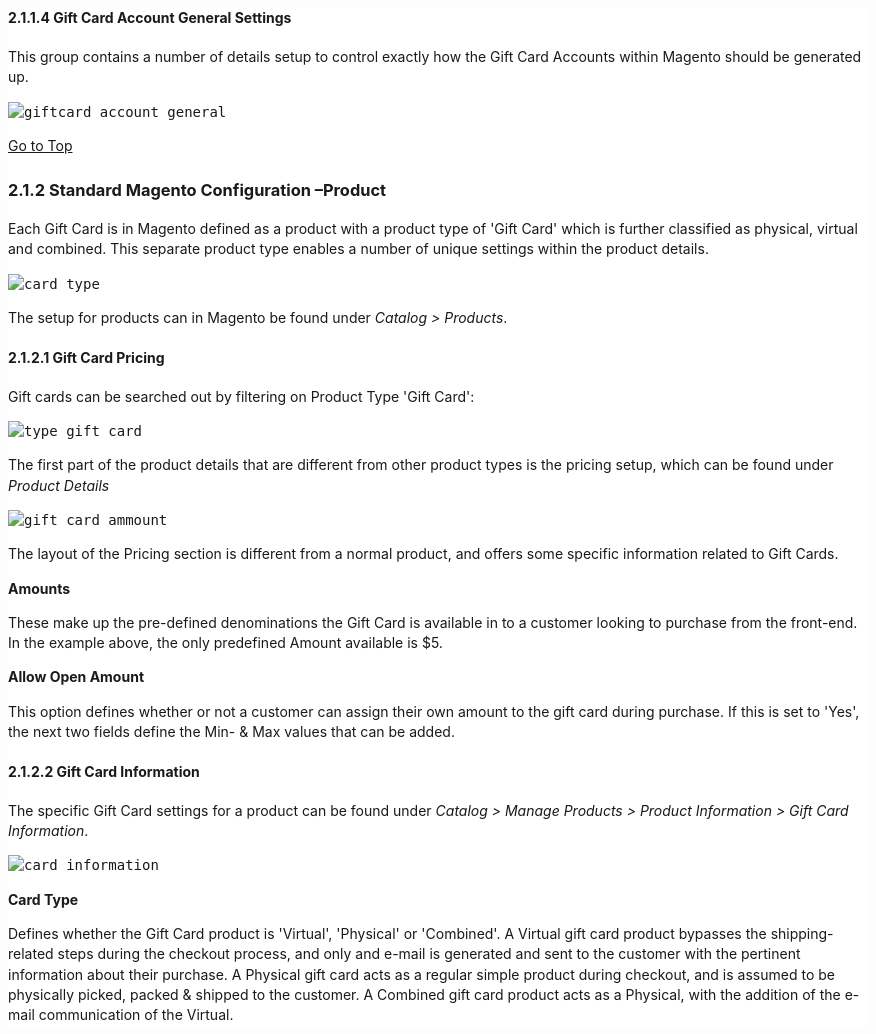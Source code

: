 #### 2.1.1.4 Gift Card Account General Settings

This group contains a number of details setup to control exactly how the Gift Card Accounts within Magento should be generated up.

<kbd><img alt ="giftcard account general" src="https://github.com/leanswift/leanswift.github.io/blob/ECNT-1845/ecommerce/images/add-ons/gift-card/giftcard-account-general.png"></kbd>

[Go to Top](#table-of-contents)

### 2.1.2 Standard Magento Configuration –Product

Each Gift Card is in Magento defined as a product with a product type of &#39;Gift Card&#39; which is further classified as physical, virtual and combined. This separate product type enables a number of unique settings within the product details.

<kbd><img alt ="card type" src="https://github.com/leanswift/leanswift.github.io/blob/ECNT-1845/ecommerce/images/add-ons/gift-card/cardtype.png"></kbd>

The setup for products can in Magento be found under _Catalog > Products_.

#### 2.1.2.1 Gift Card Pricing

Gift cards can be searched out by filtering on Product Type &#39;Gift Card&#39;:

<kbd><img alt ="type gift card" src="https://github.com/leanswift/leanswift.github.io/blob/ECNT-1845/ecommerce/images/add-ons/gift-card/type-giftcard.png"></kbd>

The first part of the product details that are different from other product types is the pricing setup, which can be found under _Product Details_

<kbd><img alt ="gift card ammount" src="https://github.com/leanswift/leanswift.github.io/blob/ECNT-1845/ecommerce/images/add-ons/gift-card/giftcard-amount.png"></kbd>

The layout of the Pricing section is different from a normal product, and offers some specific information related to Gift Cards.

**Amounts**

These make up the pre-defined denominations the Gift Card is available in to a customer looking to purchase from the front-end. In the example above, the only predefined Amount available is $5.

**Allow Open Amount**

This option defines whether or not a customer can assign their own amount to the gift card during purchase. If this is set to &#39;Yes&#39;, the next two fields define the Min- &amp; Max values that can be added.

#### 2.1.2.2 Gift Card Information

The specific Gift Card settings for a product can be found under _Catalog > Manage Products > Product Information > Gift Card Information_.

<kbd><img alt ="card information" src="https://github.com/leanswift/leanswift.github.io/blob/ECNT-1845/ecommerce/images/add-ons/gift-card/giftcard-information.PNG"></kbd>

**Card Type**

Defines whether the Gift Card product is &#39;Virtual&#39;, &#39;Physical&#39; or &#39;Combined&#39;. A Virtual gift card product bypasses the shipping-related steps during the checkout process, and only and e-mail is generated and sent to the customer with the pertinent information about their purchase. A Physical gift card acts as a regular simple product during checkout, and is assumed to be physically picked, packed &amp; shipped to the customer. A Combined gift card product acts as a Physical, with the addition of the e-mail communication of the Virtual.
